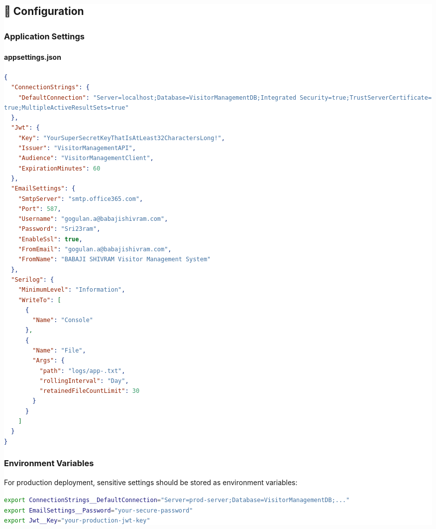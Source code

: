 ## 🔧 **Configuration**

### Application Settings

#### appsettings.json
```json
{
  "ConnectionStrings": {
    "DefaultConnection": "Server=localhost;Database=VisitorManagementDB;Integrated Security=true;TrustServerCertificate=true;MultipleActiveResultSets=true"
  },
  "Jwt": {
    "Key": "YourSuperSecretKeyThatIsAtLeast32CharactersLong!",
    "Issuer": "VisitorManagementAPI",
    "Audience": "VisitorManagementClient",
    "ExpirationMinutes": 60
  },
  "EmailSettings": {
    "SmtpServer": "smtp.office365.com",
    "Port": 587,
    "Username": "gogulan.a@babajishivram.com",
    "Password": "Sri23ram",
    "EnableSsl": true,
    "FromEmail": "gogulan.a@babajishivram.com",
    "FromName": "BABAJI SHIVRAM Visitor Management System"
  },
  "Serilog": {
    "MinimumLevel": "Information",
    "WriteTo": [
      {
        "Name": "Console"
      },
      {
        "Name": "File",
        "Args": {
          "path": "logs/app-.txt",
          "rollingInterval": "Day",
          "retainedFileCountLimit": 30
        }
      }
    ]
  }
}
```

### Environment Variables
For production deployment, sensitive settings should be stored as environment variables:

```bash
export ConnectionStrings__DefaultConnection="Server=prod-server;Database=VisitorManagementDB;..."
export EmailSettings__Password="your-secure-password"
export Jwt__Key="your-production-jwt-key"
```

